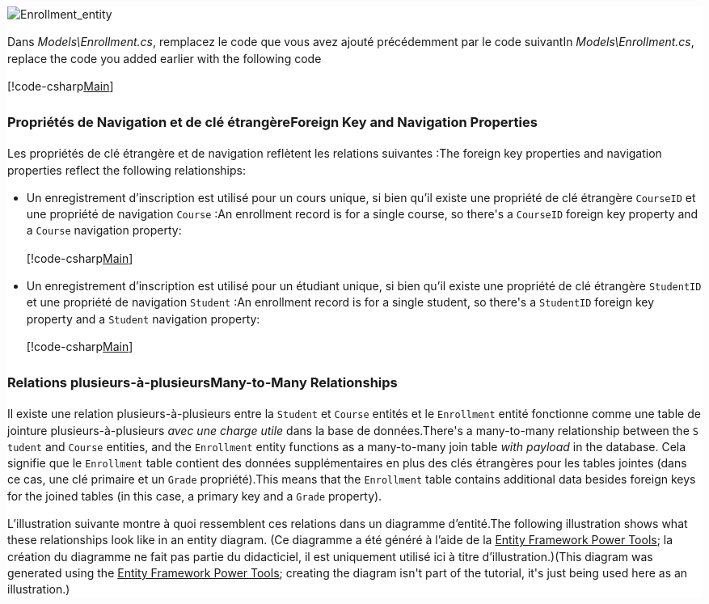 ![Enrollment_entity](creating-a-more-complex-data-model-for-an-asp-net-mvc-application/_static/image11.png)

 <span data-ttu-id="8bfdd-276">Dans *Models\Enrollment.cs*, remplacez le code que vous avez ajouté précédemment par le code suivant</span><span class="sxs-lookup"><span data-stu-id="8bfdd-276">In *Models\Enrollment.cs*, replace the code you added earlier with the following code</span></span>

[!code-csharp[Main](creating-a-more-complex-data-model-for-an-asp-net-mvc-application/samples/sample25.cs?highlight=1,15)]

### <a name="foreign-key-and-navigation-properties"></a><span data-ttu-id="8bfdd-277">Propriétés de Navigation et de clé étrangère</span><span class="sxs-lookup"><span data-stu-id="8bfdd-277">Foreign Key and Navigation Properties</span></span>

<span data-ttu-id="8bfdd-278">Les propriétés de clé étrangère et de navigation reflètent les relations suivantes :</span><span class="sxs-lookup"><span data-stu-id="8bfdd-278">The foreign key properties and navigation properties reflect the following relationships:</span></span>

- <span data-ttu-id="8bfdd-279">Un enregistrement d’inscription est utilisé pour un cours unique, si bien qu’il existe une propriété de clé étrangère `CourseID` et une propriété de navigation `Course` :</span><span class="sxs-lookup"><span data-stu-id="8bfdd-279">An enrollment record is for a single course, so there's a `CourseID` foreign key property and a `Course` navigation property:</span></span> 

    [!code-csharp[Main](creating-a-more-complex-data-model-for-an-asp-net-mvc-application/samples/sample26.cs)]
- <span data-ttu-id="8bfdd-280">Un enregistrement d’inscription est utilisé pour un étudiant unique, si bien qu’il existe une propriété de clé étrangère `StudentID` et une propriété de navigation `Student` :</span><span class="sxs-lookup"><span data-stu-id="8bfdd-280">An enrollment record is for a single student, so there's a `StudentID` foreign key property and a `Student` navigation property:</span></span> 

    [!code-csharp[Main](creating-a-more-complex-data-model-for-an-asp-net-mvc-application/samples/sample27.cs)]

### <a name="many-to-many-relationships"></a><span data-ttu-id="8bfdd-281">Relations plusieurs-à-plusieurs</span><span class="sxs-lookup"><span data-stu-id="8bfdd-281">Many-to-Many Relationships</span></span>

<span data-ttu-id="8bfdd-282">Il existe une relation plusieurs-à-plusieurs entre la `Student` et `Course` entités et le `Enrollment` entité fonctionne comme une table de jointure plusieurs-à-plusieurs *avec une charge utile* dans la base de données.</span><span class="sxs-lookup"><span data-stu-id="8bfdd-282">There's a many-to-many relationship between the `Student` and `Course` entities, and the `Enrollment` entity functions as a many-to-many join table *with payload* in the database.</span></span> <span data-ttu-id="8bfdd-283">Cela signifie que le `Enrollment` table contient des données supplémentaires en plus des clés étrangères pour les tables jointes (dans ce cas, une clé primaire et un `Grade` propriété).</span><span class="sxs-lookup"><span data-stu-id="8bfdd-283">This means that the `Enrollment` table contains additional data besides foreign keys for the joined tables (in this case, a primary key and a `Grade` property).</span></span>

<span data-ttu-id="8bfdd-284">L’illustration suivante montre à quoi ressemblent ces relations dans un diagramme d’entité.</span><span class="sxs-lookup"><span data-stu-id="8bfdd-284">The following illustration shows what these relationships look like in an entity diagram.</span></span> <span data-ttu-id="8bfdd-285">(Ce diagramme a été généré à l’aide de la [Entity Framework Power Tools](https://visualstudiogallery.msdn.microsoft.com/72a60b14-1581-4b9b-89f2-846072eff19d); la création du diagramme ne fait pas partie du didacticiel, il est uniquement utilisé ici à titre d’illustration.)</span><span class="sxs-lookup"><span data-stu-id="8bfdd-285">(This diagram was generated using the [Entity Framework Power Tools](https://visualstudiogallery.msdn.microsoft.com/72a60b14-1581-4b9b-89f2-846072eff19d); creating the diagram isn't part of the tutorial, it's just being used here as an illustration.)</span></span>
